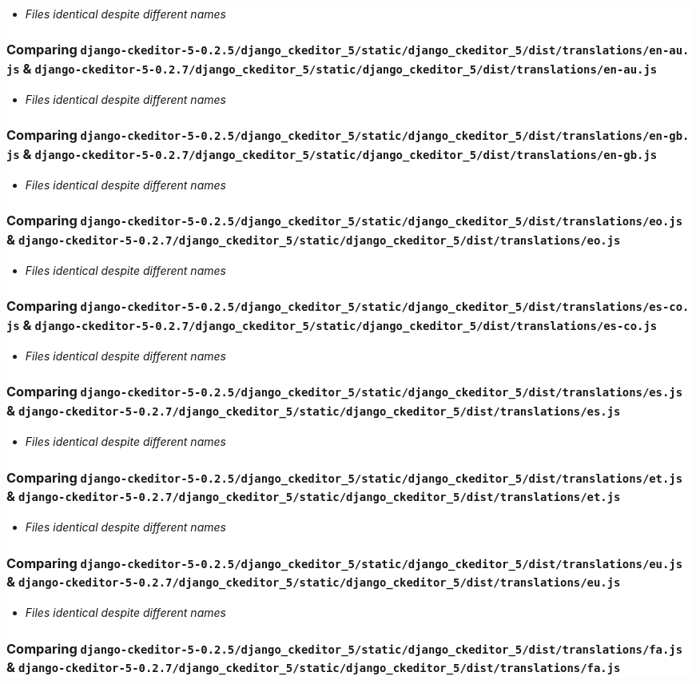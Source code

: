  * *Files identical despite different names*

### Comparing `django-ckeditor-5-0.2.5/django_ckeditor_5/static/django_ckeditor_5/dist/translations/en-au.js` & `django-ckeditor-5-0.2.7/django_ckeditor_5/static/django_ckeditor_5/dist/translations/en-au.js`

 * *Files identical despite different names*

### Comparing `django-ckeditor-5-0.2.5/django_ckeditor_5/static/django_ckeditor_5/dist/translations/en-gb.js` & `django-ckeditor-5-0.2.7/django_ckeditor_5/static/django_ckeditor_5/dist/translations/en-gb.js`

 * *Files identical despite different names*

### Comparing `django-ckeditor-5-0.2.5/django_ckeditor_5/static/django_ckeditor_5/dist/translations/eo.js` & `django-ckeditor-5-0.2.7/django_ckeditor_5/static/django_ckeditor_5/dist/translations/eo.js`

 * *Files identical despite different names*

### Comparing `django-ckeditor-5-0.2.5/django_ckeditor_5/static/django_ckeditor_5/dist/translations/es-co.js` & `django-ckeditor-5-0.2.7/django_ckeditor_5/static/django_ckeditor_5/dist/translations/es-co.js`

 * *Files identical despite different names*

### Comparing `django-ckeditor-5-0.2.5/django_ckeditor_5/static/django_ckeditor_5/dist/translations/es.js` & `django-ckeditor-5-0.2.7/django_ckeditor_5/static/django_ckeditor_5/dist/translations/es.js`

 * *Files identical despite different names*

### Comparing `django-ckeditor-5-0.2.5/django_ckeditor_5/static/django_ckeditor_5/dist/translations/et.js` & `django-ckeditor-5-0.2.7/django_ckeditor_5/static/django_ckeditor_5/dist/translations/et.js`

 * *Files identical despite different names*

### Comparing `django-ckeditor-5-0.2.5/django_ckeditor_5/static/django_ckeditor_5/dist/translations/eu.js` & `django-ckeditor-5-0.2.7/django_ckeditor_5/static/django_ckeditor_5/dist/translations/eu.js`

 * *Files identical despite different names*

### Comparing `django-ckeditor-5-0.2.5/django_ckeditor_5/static/django_ckeditor_5/dist/translations/fa.js` & `django-ckeditor-5-0.2.7/django_ckeditor_5/static/django_ckeditor_5/dist/translations/fa.js`
